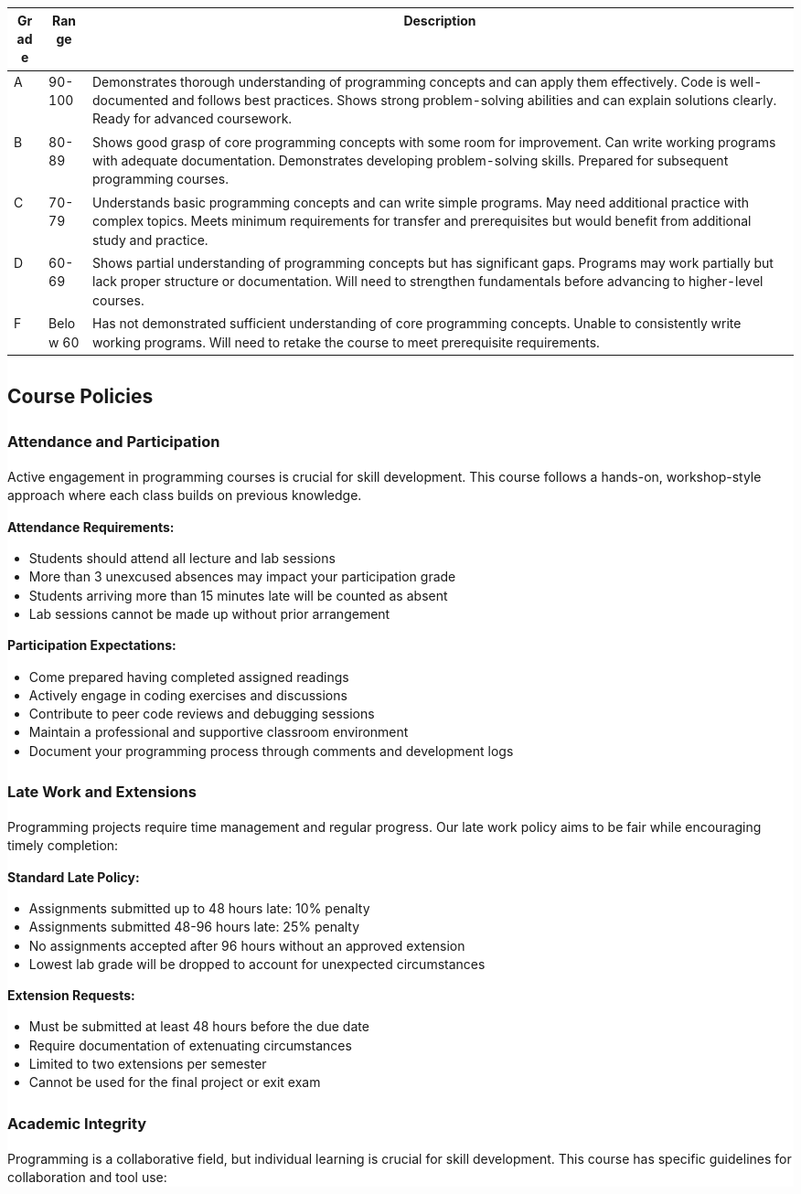 | Grade | Range | Description |
|-------|-------|-------------|
| A | 90-100 | Demonstrates thorough understanding of programming concepts and can apply them effectively. Code is well-documented and follows best practices. Shows strong problem-solving abilities and can explain solutions clearly. Ready for advanced coursework. |
| B | 80-89 | Shows good grasp of core programming concepts with some room for improvement. Can write working programs with adequate documentation. Demonstrates developing problem-solving skills. Prepared for subsequent programming courses. |
| C | 70-79 | Understands basic programming concepts and can write simple programs. May need additional practice with complex topics. Meets minimum requirements for transfer and prerequisites but would benefit from additional study and practice. |
| D | 60-69 | Shows partial understanding of programming concepts but has significant gaps. Programs may work partially but lack proper structure or documentation. Will need to strengthen fundamentals before advancing to higher-level courses. |
| F | Below 60 | Has not demonstrated sufficient understanding of core programming concepts. Unable to consistently write working programs. Will need to retake the course to meet prerequisite requirements. |

## Course Policies

### Attendance and Participation

Active engagement in programming courses is crucial for skill development. This course follows a hands-on, workshop-style approach where each class builds on previous knowledge.

**Attendance Requirements:**
- Students should attend all lecture and lab sessions
- More than 3 unexcused absences may impact your participation grade
- Students arriving more than 15 minutes late will be counted as absent
- Lab sessions cannot be made up without prior arrangement

**Participation Expectations:**
- Come prepared having completed assigned readings
- Actively engage in coding exercises and discussions
- Contribute to peer code reviews and debugging sessions
- Maintain a professional and supportive classroom environment
- Document your programming process through comments and development logs

### Late Work and Extensions

Programming projects require time management and regular progress. Our late work policy aims to be fair while encouraging timely completion:

**Standard Late Policy:**
- Assignments submitted up to 48 hours late: 10% penalty
- Assignments submitted 48-96 hours late: 25% penalty
- No assignments accepted after 96 hours without an approved extension
- Lowest lab grade will be dropped to account for unexpected circumstances

**Extension Requests:**
- Must be submitted at least 48 hours before the due date
- Require documentation of extenuating circumstances
- Limited to two extensions per semester
- Cannot be used for the final project or exit exam

### Academic Integrity

Programming is a collaborative field, but individual learning is crucial for skill development. This course has specific guidelines for collaboration and tool use:
